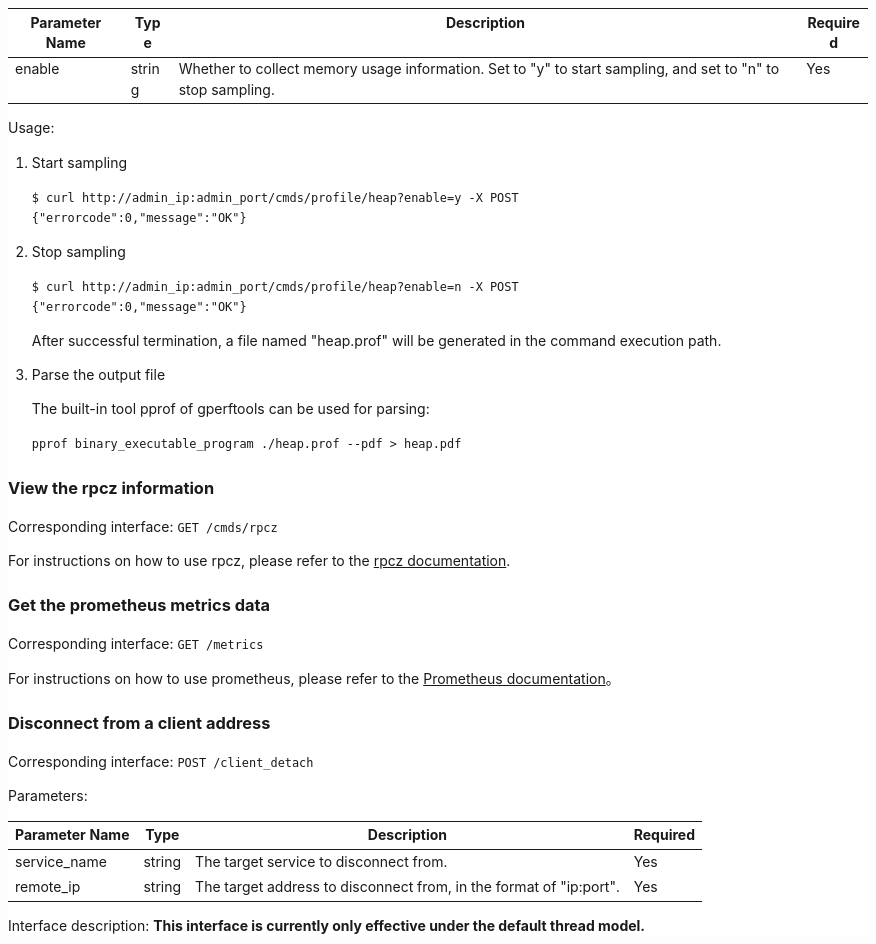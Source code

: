 | Parameter Name | Type | Description | Required |
| ------ | ------ | ------ | ------ |
| enable | string | Whether to collect memory usage information. Set to "y" to start sampling, and set to "n" to stop sampling. | Yes |

Usage:

1. Start sampling

    ```shell
    $ curl http://admin_ip:admin_port/cmds/profile/heap?enable=y -X POST
    {"errorcode":0,"message":"OK"}
    ```

2. Stop sampling

    ```shell
    $ curl http://admin_ip:admin_port/cmds/profile/heap?enable=n -X POST
    {"errorcode":0,"message":"OK"}
    ```

    After successful termination, a file named "heap.prof" will be generated in the command execution path.

3. Parse the output file

    The built-in tool pprof of gperftools can be used for parsing:

    ```shell
    pprof binary_executable_program ./heap.prof --pdf > heap.pdf
    ```

### View the rpcz information

Corresponding interface: `GET /cmds/rpcz`

For instructions on how to use rpcz, please refer to the [rpcz documentation](./rpcz.md).

### Get the prometheus metrics data

Corresponding interface: `GET /metrics`

For instructions on how to use prometheus, please refer to the [Prometheus documentation](./prometheus_metrics.md)。

### Disconnect from a client address

Corresponding interface: `POST /client_detach`

Parameters:

| Parameter Name | Type | Description | Required |
| ------ | ------ | ------ | ------ |
| service_name | string | The target service to disconnect from. | Yes |
| remote_ip | string | The target address to disconnect from, in the format of "ip:port". | Yes |

Interface description: **This interface is currently only effective under the default thread model.**
